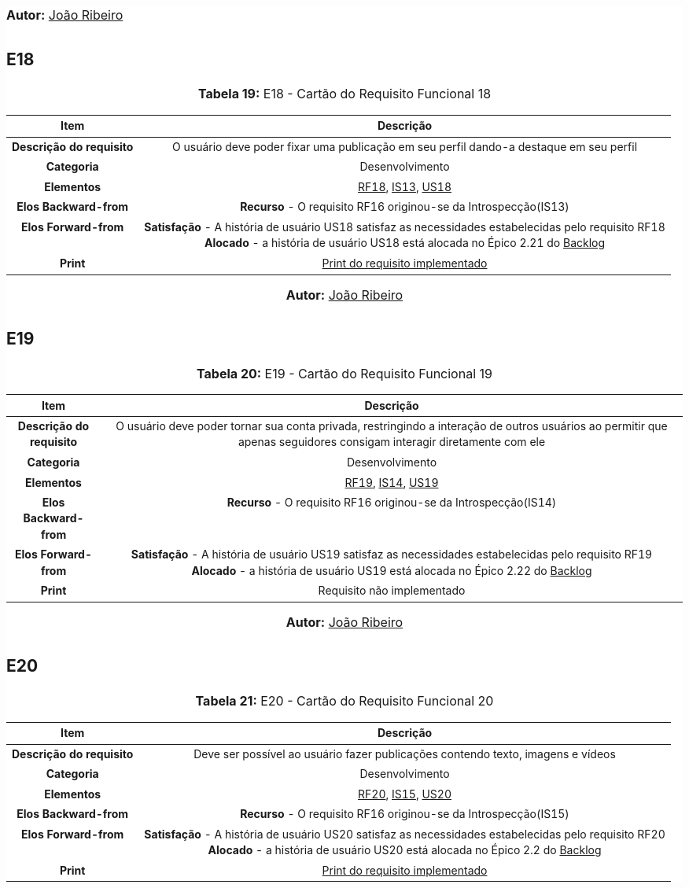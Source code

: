 <font size="3"><b>Autor:</b> <a href="https://github.com/Joa0V">João Ribeiro</a></font>
</center>

## E18

<center>
<font size="3"><b>Tabela 19:</b> E18 - Cartão do Requisito Funcional 18 </font>

|            Item            |                                                                                         Descrição                                                                                         |
| :------------------------: | :---------------------------------------------------------------------------------------------------------------------------------------------------------------------------------------: |
| **Descrição do requisito** |                                                  O usuário deve poder fixar uma publicação em seu perfil dando-a destaque em seu perfil                                                   |
|       **Categoria**        |                                                                                      Desenvolvimento                                                                                      |
|       **Elementos**        |                       [RF18](../PerfilUsuario/Tecnicas/Requisitosel.md), [IS13](../PerfilUsuario/Tecnicas/Introspeccao.md), [US18](../Modelagem/Agil/historia.md)                         |
|   **Elos Backward-from**   |                                                             **Recurso** - O requisito RF16 originou-se da Introspecção(IS13)                                                              |
|   **Elos Forward-from**    | **Satisfação**  - A história de usuário US18 satisfaz as necessidades estabelecidas pelo requisito RF18<br>**Alocado** - a história de usuário US18 está alocada no Épico 2.21 do [Backlog](../Modelagem/Agil/Backlog.md) |
|         **Print**          |                                                              [Print do requisito implementado](../assets/images/printRF18.jpg)                                                            |

<font size="3"><b>Autor:</b> <a href="https://github.com/Joa0V">João Ribeiro</a></font>
</center>

## E19

<center>
<font size="3"><b>Tabela 20:</b> E19 - Cartão do Requisito Funcional 19 </font>

|            Item            |                                                                                         Descrição                                                                                         |
| :------------------------: | :---------------------------------------------------------------------------------------------------------------------------------------------------------------------------------------: |
| **Descrição do requisito** |            O usuário deve poder tornar sua conta privada, restringindo a interação de outros usuários ao permitir que apenas seguidores consigam interagir diretamente com ele            |
|       **Categoria**        |                                                                                      Desenvolvimento                                                                                      |
|       **Elementos**        |               [RF19](../PerfilUsuario/Tecnicas/Requisitosel.md), [IS14](../PerfilUsuario/Tecnicas/Introspeccao.md), [US19](../Modelagem/Agil/historia.md)                                 |
|   **Elos Backward-from**   |                                                             **Recurso** - O requisito RF16 originou-se da Introspecção(IS14)                                                              |
|   **Elos Forward-from**    | **Satisfação**  - A história de usuário US19 satisfaz as necessidades estabelecidas pelo requisito RF19<br>**Alocado** - a história de usuário US19 está alocada no Épico 2.22 do [Backlog](../Modelagem/Agil/Backlog.md) |
|         **Print**          |                                                                               Requisito não implementado                                                                                  |

<font size="3"><b>Autor:</b> <a href="https://github.com/Joa0V">João Ribeiro</a></font>
</center>

## E20

<center>
<font size="3"><b>Tabela 21:</b> E20 - Cartão do Requisito Funcional 20 </font>

|            Item            |                                                                                        Descrição                                                                                         |
| :------------------------: | :--------------------------------------------------------------------------------------------------------------------------------------------------------------------------------------: |
| **Descrição do requisito** |                                                     Deve ser possível ao usuário fazer publicações contendo texto, imagens e vídeos                                                      |
|       **Categoria**        |                                                                                     Desenvolvimento                                                                                      |
|       **Elementos**        |                        [RF20](../PerfilUsuario/Tecnicas/Requisitosel.md), [IS15](../PerfilUsuario/Tecnicas/Introspeccao.md), [US20](../Modelagem/Agil/historia.md)                       |
|   **Elos Backward-from**   |                                                             **Recurso** - O requisito RF16 originou-se da Introspecção(IS15)                                                             |
|   **Elos Forward-from**    | **Satisfação**  - A história de usuário US20 satisfaz as necessidades estabelecidas pelo requisito RF20<br>**Alocado** - a história de usuário US20 está alocada no Épico 2.2 do [Backlog](../Modelagem/Agil/Backlog.md) |
|         **Print**          |                                                              [Print do requisito implementado](../assets/images/printRF20.jpg)                                                           |
